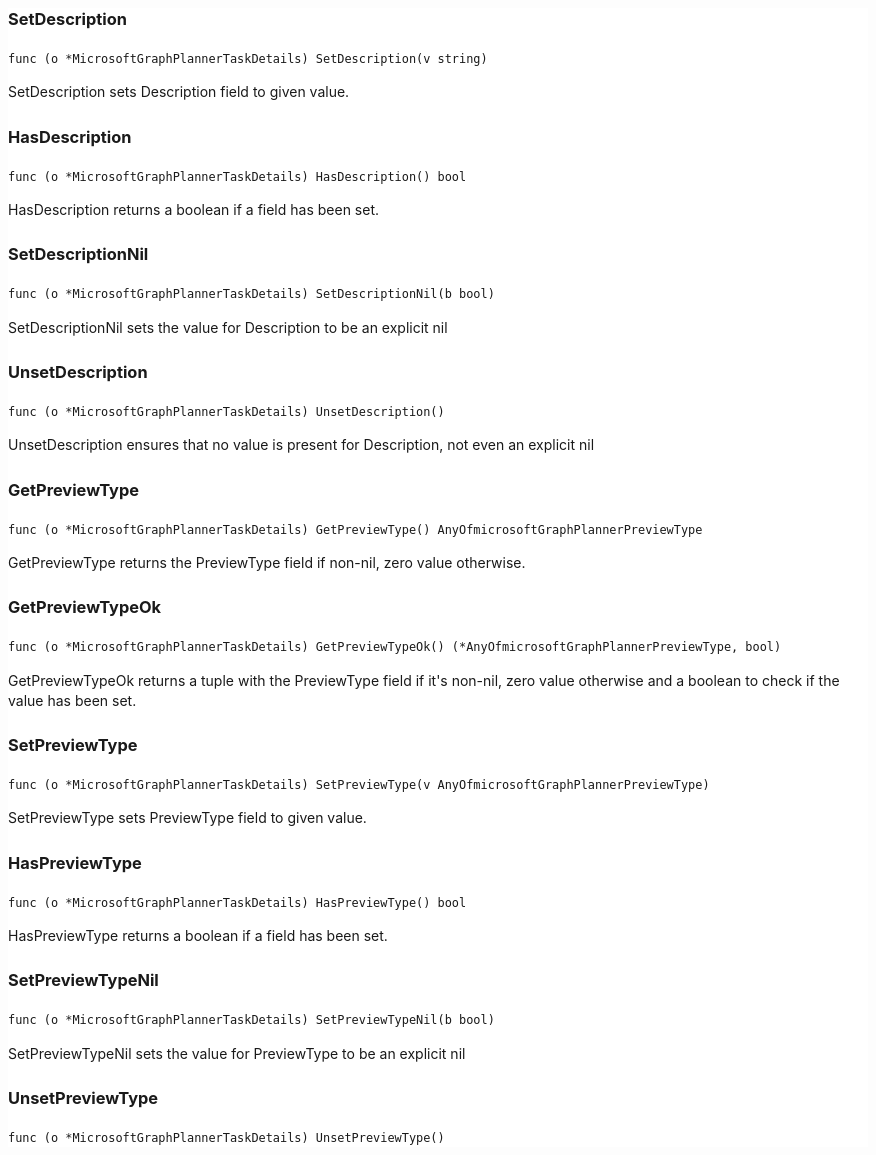 ### SetDescription

`func (o *MicrosoftGraphPlannerTaskDetails) SetDescription(v string)`

SetDescription sets Description field to given value.

### HasDescription

`func (o *MicrosoftGraphPlannerTaskDetails) HasDescription() bool`

HasDescription returns a boolean if a field has been set.

### SetDescriptionNil

`func (o *MicrosoftGraphPlannerTaskDetails) SetDescriptionNil(b bool)`

 SetDescriptionNil sets the value for Description to be an explicit nil

### UnsetDescription
`func (o *MicrosoftGraphPlannerTaskDetails) UnsetDescription()`

UnsetDescription ensures that no value is present for Description, not even an explicit nil
### GetPreviewType

`func (o *MicrosoftGraphPlannerTaskDetails) GetPreviewType() AnyOfmicrosoftGraphPlannerPreviewType`

GetPreviewType returns the PreviewType field if non-nil, zero value otherwise.

### GetPreviewTypeOk

`func (o *MicrosoftGraphPlannerTaskDetails) GetPreviewTypeOk() (*AnyOfmicrosoftGraphPlannerPreviewType, bool)`

GetPreviewTypeOk returns a tuple with the PreviewType field if it's non-nil, zero value otherwise
and a boolean to check if the value has been set.

### SetPreviewType

`func (o *MicrosoftGraphPlannerTaskDetails) SetPreviewType(v AnyOfmicrosoftGraphPlannerPreviewType)`

SetPreviewType sets PreviewType field to given value.

### HasPreviewType

`func (o *MicrosoftGraphPlannerTaskDetails) HasPreviewType() bool`

HasPreviewType returns a boolean if a field has been set.

### SetPreviewTypeNil

`func (o *MicrosoftGraphPlannerTaskDetails) SetPreviewTypeNil(b bool)`

 SetPreviewTypeNil sets the value for PreviewType to be an explicit nil

### UnsetPreviewType
`func (o *MicrosoftGraphPlannerTaskDetails) UnsetPreviewType()`
